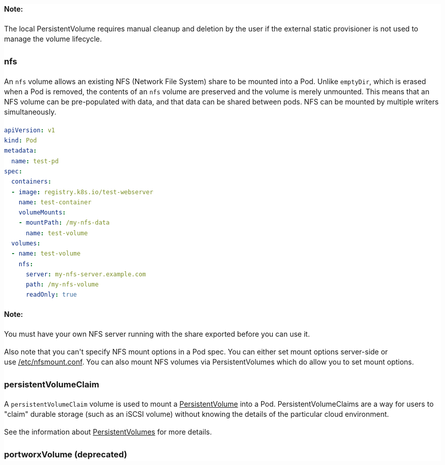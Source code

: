 #### Note:

The local PersistentVolume requires manual cleanup and deletion by the user if the external static provisioner is not used to manage the volume lifecycle.

### nfs[](https://kubernetes.io/docs/concepts/storage/volumes/#nfs)

An `nfs` volume allows an existing NFS (Network File System) share to be mounted into a Pod. Unlike `emptyDir`, which is erased when a Pod is removed, the contents of an `nfs` volume are preserved and the volume is merely unmounted. This means that an NFS volume can be pre-populated with data, and that data can be shared between pods. NFS can be mounted by multiple writers simultaneously.

```yaml
apiVersion: v1
kind: Pod
metadata:
  name: test-pd
spec:
  containers:
  - image: registry.k8s.io/test-webserver
    name: test-container
    volumeMounts:
    - mountPath: /my-nfs-data
      name: test-volume
  volumes:
  - name: test-volume
    nfs:
      server: my-nfs-server.example.com
      path: /my-nfs-volume
      readOnly: true
```

#### Note:

You must have your own NFS server running with the share exported before you can use it.

Also note that you can't specify NFS mount options in a Pod spec. You can either set mount options server-side or use [/etc/nfsmount.conf](https://man7.org/linux/man-pages/man5/nfsmount.conf.5.html). You can also mount NFS volumes via PersistentVolumes which do allow you to set mount options.

### persistentVolumeClaim[](https://kubernetes.io/docs/concepts/storage/volumes/#persistentvolumeclaim)

A `persistentVolumeClaim` volume is used to mount a [PersistentVolume](https://kubernetes.io/docs/concepts/storage/persistent-volumes/) into a Pod. PersistentVolumeClaims are a way for users to "claim" durable storage (such as an iSCSI volume) without knowing the details of the particular cloud environment.

See the information about [PersistentVolumes](https://kubernetes.io/docs/concepts/storage/persistent-volumes/) for more details.

### portworxVolume (deprecated)[](https://kubernetes.io/docs/concepts/storage/volumes/#portworxvolume)
